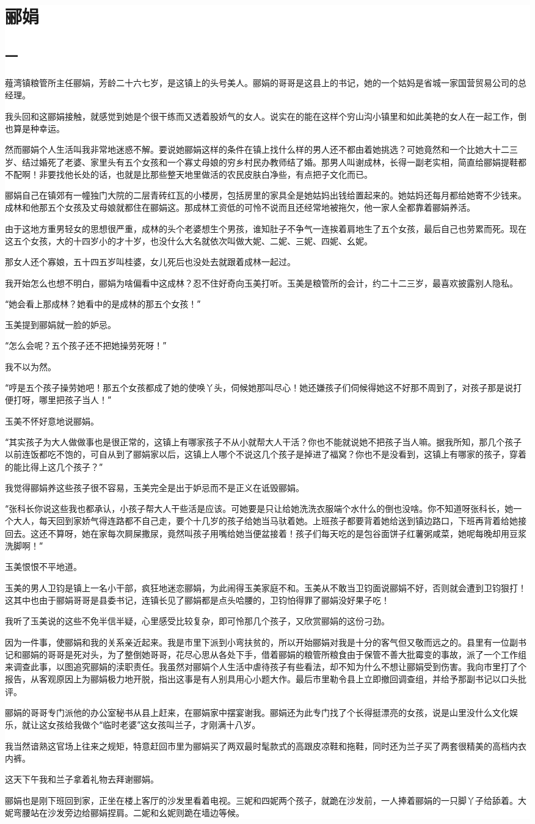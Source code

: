 # 郦娟

## 一

薤湾镇粮管所主任郦娟，芳龄二十六七岁，是这镇上的头号美人。郦娟的哥哥是这县上的书记，她的一个姑妈是省城一家国营贸易公司的总经理。

我头回和这郦娟接触，就感觉到她是个很干练而又透着股娇气的女人。说实在的能在这样个穷山沟小镇里和如此美艳的女人在一起工作，倒也算是种幸运。

然而郦娟个人生活叫我非常地迷惑不解。要说她郦娟这样的条件在镇上找什么样的男人还不都由着她挑选？可她竟然和一个比她大十二三岁、结过婚死了老婆、家里头有五个女孩和一个寡丈母娘的穷乡村民办教师结了婚。那男人叫谢成林，长得一副老实相，简直给郦娟提鞋都不配啊！非要找他长处的话，也就是比那些整天地里做活的农民皮肤白净些，有点把子文化而已。

郦娟自己在镇郊有一幢独门大院的二层青砖红瓦的小楼房，包括房里的家具全是她姑妈出钱给置起来的。她姑妈还每月都给她寄不少钱来。成林和他那五个女孩及丈母娘就都住在郦娟这。那成林工资低的可怜不说而且还经常地被拖欠，他一家人全都靠着郦娟养活。

由于这地方重男轻女的思想很严重，成林的头个老婆想生个男孩，谁知肚子不争气一连挨着肩地生了五个女孩，最后自己也劳累而死。现在这五个女孩，大的十四岁小的才十岁，也没什么大名就依次叫做大妮、二妮、三妮、四妮、幺妮。

那女人还个寡娘，五十四五岁叫桂婆，女儿死后也没处去就跟着成林一起过。

我开始怎么也想不明白，郦娟为啥偏看中这成林？忍不住好奇向玉美打听。玉美是粮管所的会计，约二十二三岁，最喜欢披露别人隐私。

“她会看上那成林？她看中的是成林的那五个女孩！”

玉美提到郦娟就一脸的妒忌。

“怎么会呢？五个孩子还不把她操劳死呀！”

我不以为然。

“哼是五个孩子操劳她吧！那五个女孩都成了她的使唤丫头，伺候她那叫尽心！她还嫌孩子们伺候得她这不好那不周到了，对孩子那是说打便打呀，哪里把孩子当人！”

玉美不怀好意地说郦娟。

“其实孩子为大人做做事也是很正常的，这镇上有哪家孩子不从小就帮大人干活？你也不能就说她不把孩子当人嘛。据我所知，那几个孩子以前连饭都吃不饱的，可自从到了郦娟家以后，这镇上人哪个不说这几个孩子是掉进了福窝？你也不是没看到，这镇上有哪家的孩子，穿着的能比得上这几个孩子？”

我觉得郦娟养这些孩子很不容易，玉美完全是出于妒忌而不是正义在诋毁郦娟。

“张科长你说这些我也都承认，小孩子帮大人干些活是应该。可她要是只让给她洗洗衣服端个水什么的倒也没啥。你不知道呀张科长，她一个大人，每天回到家娇气得连路都不自己走，要个十几岁的孩子给她当马驮着她。上班孩子都要背着她给送到镇边路口，下班再背着给她接回去。这还不算呀，她在家每次屙屎撒尿，竟然叫孩子用嘴给她当便盆接着！孩子们每天吃的是包谷面饼子红薯粥咸菜，她呢每晚却用豆浆洗脚啊！”

玉美恨恨不平地道。

玉美的男人卫钧是镇上一名小干部，疯狂地迷恋郦娟，为此闹得玉美家庭不和。玉美从不敢当卫钧面说郦娟不好，否则就会遭到卫钧狠打！这其中也由于郦娟哥哥是县委书记，连镇长见了郦娟都是点头哈腰的，卫钧怕得罪了郦娟没好果子吃！

我听了玉美说的这些不免半信半疑，心里感受比较复杂，即可怜那几个孩子，又欣赏郦娟的这份刁劲。

因为一件事，使郦娟和我的关系亲近起来。我是市里下派到小弯扶贫的，所以开始郦娟对我是十分的客气但又敬而远之的。县里有一位副书记和郦娟的哥哥是死对头，为了整倒她哥哥，花尽心思从各处下手，借着郦娟的粮管所粮食由于保管不善大批霉变的事故，派了一个工作组来调查此事，以图追究郦娟的渎职责任。我虽然对郦娟个人生活中虐待孩子有些看法，却不知为什么不想让郦娟受到伤害。我向市里打了个报告，从客观原因上为郦娟极力地开脱，指出这事是有人别具用心小题大作。最后市里勒令县上立即撤回调查组，并给予那副书记以口头批评。

郦娟的哥哥专门派他的办公室秘书从县上赶来，在郦娟家中摆宴谢我。郦娟还为此专门找了个长得挺漂亮的女孩，说是山里没什么文化娱乐，就让这女孩给我做个“临时老婆”这女孩叫兰子，才刚满十八岁。

我当然谙熟这官场上往来之规矩，特意赶回市里为郦娟买了两双最时髦款式的高跟皮凉鞋和拖鞋，同时还为兰子买了两套很精美的高档内衣内裤。

这天下午我和兰子拿着礼物去拜谢郦娟。

郦娟也是刚下班回到家，正坐在楼上客厅的沙发里看着电视。三妮和四妮两个孩子，就跪在沙发前，一人捧着郦娟的一只脚丫子给舔着。大妮弯腰站在沙发旁边给郦娟捏肩。二妮和幺妮则跪在墙边等候。
